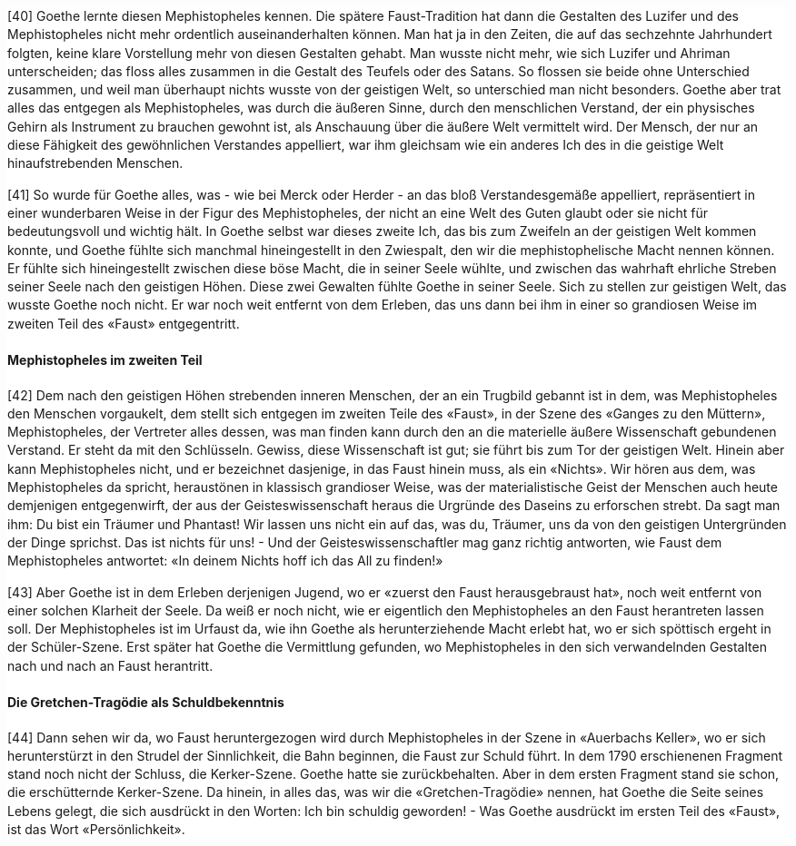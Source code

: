 [40] Goethe lernte diesen Mephistopheles kennen. Die spätere Faust-Tradition hat dann die Gestalten des Luzifer und des Mephistopheles nicht mehr ordentlich auseinanderhalten können. Man hat ja in den Zeiten, die auf das sechzehnte Jahrhundert folgten, keine klare Vorstellung mehr von diesen Gestalten gehabt. Man wusste nicht mehr, wie sich Luzifer und Ahriman unterscheiden; das floss alles zusammen in die Gestalt des Teufels oder des Satans. So flossen sie beide ohne Unterschied zusammen, und weil man überhaupt nichts wusste von der geistigen Welt, so unterschied man nicht besonders. Goethe aber trat alles das entgegen als Mephistopheles, was durch die äußeren Sinne, durch den menschlichen Verstand, der ein physisches Gehirn als Instrument zu brauchen gewohnt ist, als Anschauung über die äußere Welt vermittelt wird. Der Mensch, der nur an diese Fähigkeit des gewöhnlichen Verstandes appelliert, war ihm gleichsam wie ein anderes Ich des in die geistige Welt hinaufstrebenden Menschen.

[41] So wurde für Goethe alles, was - wie bei Merck oder Herder - an das bloß Verstandesgemäße appelliert, repräsentiert in einer wunderbaren Weise in der Figur des Mephistopheles, der nicht an eine Welt des Guten glaubt oder sie nicht für bedeutungsvoll und wichtig hält. In Goethe selbst war dieses zweite Ich, das bis zum Zweifeln an der geistigen Welt kommen konnte, und Goethe fühlte sich manchmal hineingestellt in den Zwiespalt, den wir die mephistophelische Macht nennen können. Er fühlte sich hineingestellt zwischen diese böse Macht, die in seiner Seele wühlte, und zwischen das wahrhaft ehrliche Streben seiner Seele nach den geistigen Höhen. Diese zwei Gewalten fühlte Goethe in seiner Seele. Sich zu stellen zur geistigen Welt, das wusste Goethe noch nicht. Er war noch weit entfernt von dem Erleben, das uns dann bei ihm in einer so grandiosen Weise im zweiten Teil des «Faust» entgegentritt.

#### Mephistopheles im zweiten Teil

[42] Dem nach den geistigen Höhen strebenden inneren Menschen, der an ein Trugbild gebannt ist in dem, was Mephistopheles den Menschen vorgaukelt, dem stellt sich entgegen im zweiten Teile des «Faust», in der Szene des «Ganges zu den Müttern», Mephistopheles, der Vertreter alles dessen, was man finden kann durch den an die materielle äußere Wissenschaft gebundenen Verstand. Er steht da mit den Schlüsseln. Gewiss, diese Wissenschaft ist gut; sie führt bis zum Tor der geistigen Welt. Hinein aber kann Mephistopheles nicht, und er bezeichnet dasjenige, in das Faust hinein muss, als ein «Nichts». Wir hören aus dem, was Mephistopheles da spricht, heraustönen in klassisch grandioser Weise, was der materialistische Geist der Menschen auch heute demjenigen entgegenwirft, der aus der Geisteswissenschaft heraus die Urgründe des Daseins zu erforschen strebt. Da sagt man ihm: Du bist ein Träumer und Phantast! Wir lassen uns nicht ein auf das, was du, Träumer, uns da von den geistigen Untergründen der Dinge sprichst. Das ist nichts für uns! - Und der Geisteswissenschaftler mag ganz richtig antworten, wie Faust dem Mephistopheles antwortet: «In deinem Nichts hoff ich das All zu finden!»

[43] Aber Goethe ist in dem Erleben derjenigen Jugend, wo er «zuerst den Faust herausgebraust hat», noch weit entfernt von einer solchen Klarheit der Seele. Da weiß er noch nicht, wie er eigentlich den Mephistopheles an den Faust herantreten lassen soll. Der Mephistopheles ist im Urfaust da, wie ihn Goethe als herunterziehende Macht erlebt hat, wo er sich spöttisch ergeht in der Schüler-Szene. Erst später hat Goethe die Vermittlung gefunden, wo Mephistopheles in den sich verwandelnden Gestalten nach und nach an Faust herantritt.

#### Die Gretchen-Tragödie als Schuldbekenntnis

[44] Dann sehen wir da, wo Faust heruntergezogen wird durch Mephistopheles in der Szene in «Auerbachs Keller», wo er sich herunterstürzt in den Strudel der Sinnlichkeit, die Bahn beginnen, die Faust zur Schuld führt. In dem 1790 erschienenen Fragment stand noch nicht der Schluss, die Kerker-Szene. Goethe hatte sie zurückbehalten. Aber in dem ersten Fragment stand sie schon, die erschütternde Kerker-Szene. Da hinein, in alles das, was wir die «Gretchen-Tragödie» nennen, hat Goethe die Seite seines Lebens gelegt, die sich ausdrückt in den Worten: Ich bin schuldig geworden! - Was Goethe ausdrückt im ersten Teil des «Faust», ist das Wort «Persönlichkeit».
